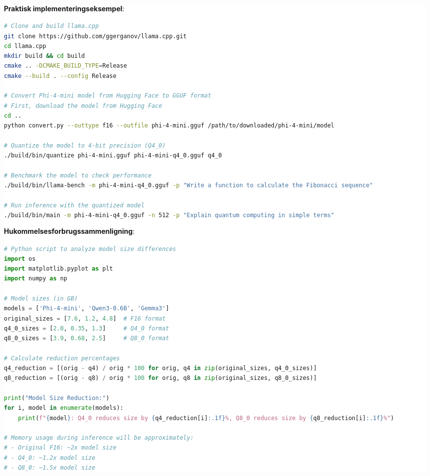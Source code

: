 **Praktisk implementeringseksempel**:

```bash
# Clone and build llama.cpp
git clone https://github.com/ggerganov/llama.cpp.git
cd llama.cpp
mkdir build && cd build
cmake .. -DCMAKE_BUILD_TYPE=Release
cmake --build . --config Release

# Convert Phi-4-mini model from Hugging Face to GGUF format
# First, download the model from Hugging Face
cd ..
python convert.py --outtype f16 --outfile phi-4-mini.gguf /path/to/downloaded/phi-4-mini/model

# Quantize the model to 4-bit precision (Q4_0)
./build/bin/quantize phi-4-mini.gguf phi-4-mini-q4_0.gguf q4_0

# Benchmark the model to check performance
./build/bin/llama-bench -m phi-4-mini-q4_0.gguf -p "Write a function to calculate the Fibonacci sequence"

# Run inference with the quantized model
./build/bin/main -m phi-4-mini-q4_0.gguf -n 512 -p "Explain quantum computing in simple terms"
```

**Hukommelsesforbrugssammenligning**:

```python
# Python script to analyze model size differences
import os
import matplotlib.pyplot as plt
import numpy as np

# Model sizes (in GB)
models = ['Phi-4-mini', 'Qwen3-0.6B', 'Gemma3']
original_sizes = [7.6, 1.2, 4.8]  # F16 format
q4_0_sizes = [2.0, 0.35, 1.3]     # Q4_0 format
q8_0_sizes = [3.9, 0.68, 2.5]     # Q8_0 format

# Calculate reduction percentages
q4_reduction = [(orig - q4) / orig * 100 for orig, q4 in zip(original_sizes, q4_0_sizes)]
q8_reduction = [(orig - q8) / orig * 100 for orig, q8 in zip(original_sizes, q8_0_sizes)]

print("Model Size Reduction:")
for i, model in enumerate(models):
    print(f"{model}: Q4_0 reduces size by {q4_reduction[i]:.1f}%, Q8_0 reduces size by {q8_reduction[i]:.1f}%")

# Memory usage during inference will be approximately:
# - Original F16: ~2x model size
# - Q4_0: ~1.2x model size
# - Q8_0: ~1.5x model size
```
